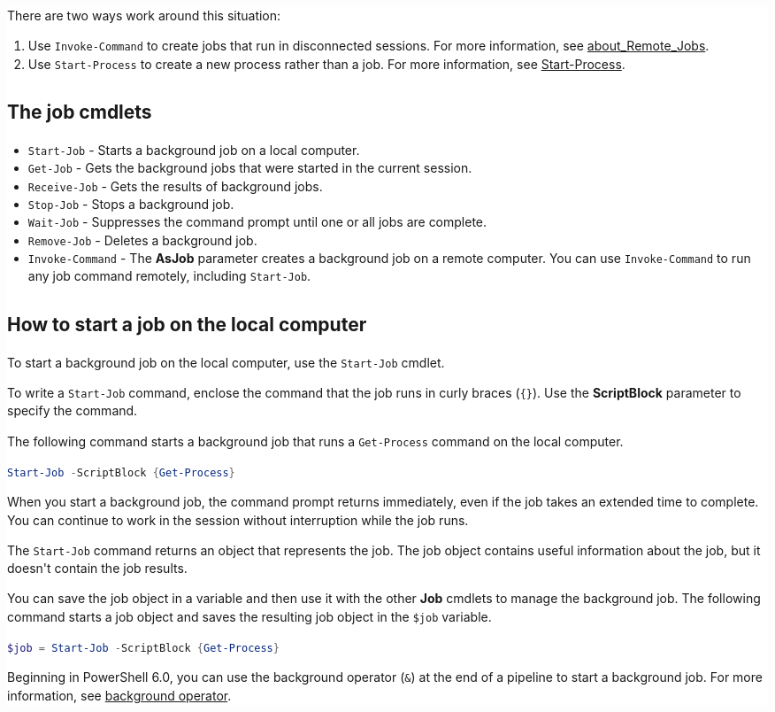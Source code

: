 There are two ways work around this situation:

1. Use `Invoke-Command` to create jobs that run in disconnected sessions. For
   more information, see [about_Remote_Jobs](about_Remote_Jobs.md).
1. Use `Start-Process` to create a new process rather than a job. For more
   information, see
   [Start-Process](xref:Microsoft.PowerShell.Management.Start-Process).

## The job cmdlets

- `Start-Job` - Starts a background job on a local computer.
- `Get-Job` - Gets the background jobs that were started in the current
  session.
- `Receive-Job` - Gets the results of background jobs.
- `Stop-Job` - Stops a background job.
- `Wait-Job` - Suppresses the command prompt until one or all jobs are
  complete.
- `Remove-Job` - Deletes a background job.
- `Invoke-Command` - The **AsJob** parameter creates a background job on a
  remote computer. You can use `Invoke-Command` to run any job command
  remotely, including `Start-Job`.

## How to start a job on the local computer

To start a background job on the local computer, use the `Start-Job` cmdlet.

To write a `Start-Job` command, enclose the command that the job runs in curly
braces (`{}`). Use the **ScriptBlock** parameter to specify the command.

The following command starts a background job that runs a `Get-Process` command
on the local computer.

```powershell
Start-Job -ScriptBlock {Get-Process}
```

When you start a background job, the command prompt returns immediately, even
if the job takes an extended time to complete. You can continue to work in the
session without interruption while the job runs.

The `Start-Job` command returns an object that represents the job. The job
object contains useful information about the job, but it doesn't contain the
job results.

You can save the job object in a variable and then use it with the other
**Job** cmdlets to manage the background job. The following command starts a
job object and saves the resulting job object in the `$job` variable.

```powershell
$job = Start-Job -ScriptBlock {Get-Process}
```

Beginning in PowerShell 6.0, you can use the background operator (`&`) at the
end of a pipeline to start a background job. For more information, see
[background operator](about_Operators.md#background-operator-).
